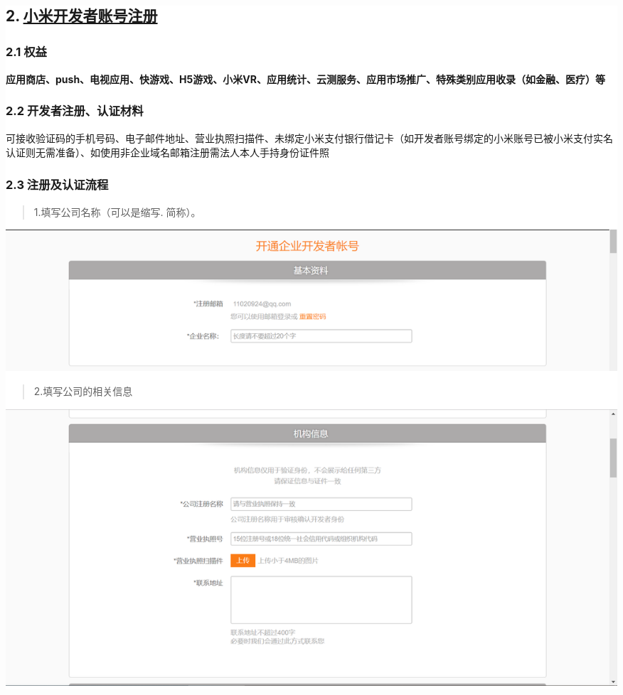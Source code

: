 
## 2. [小米开发者账号注册](https://dev.mi.com/console/doc/detail?pId=848)

### 2.1 权益

**应用商店、push、电视应用、快游戏、H5游戏、小米VR、应用统计、云测服务、应用市场推广、特殊类别应用收录（如金融、医疗）等**

### 2.2 开发者注册、认证材料

可接收验证码的手机号码、电子邮件地址、营业执照扫描件、未绑定小米支付银行借记卡（如开发者账号绑定的小米账号已被小米支付实名认证则无需准备）、如使用非企业域名邮箱注册需法人本人手持身份证件照

### 2.3 注册及认证流程

> 1.填写公司名称（可以是缩写. 简称）。

![](mi0.png)

> 2.填写公司的相关信息

![](mi1.png)
